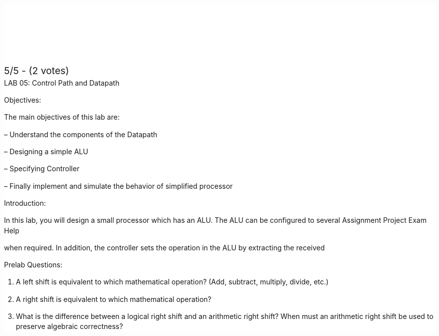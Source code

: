 <div class="kksr-stars-active" style="width: 138px;">
            <div class="kksr-star" style="padding-right: 4px">


<div class="kksr-icon" style="width: 24px; height: 24px;"></div>
        </div>
            <div class="kksr-star" style="padding-right: 4px">


<div class="kksr-icon" style="width: 24px; height: 24px;"></div>
        </div>
            <div class="kksr-star" style="padding-right: 4px">


<div class="kksr-icon" style="width: 24px; height: 24px;"></div>
        </div>
            <div class="kksr-star" style="padding-right: 4px">


<div class="kksr-icon" style="width: 24px; height: 24px;"></div>
        </div>
            <div class="kksr-star" style="padding-right: 4px">


<div class="kksr-icon" style="width: 24px; height: 24px;"></div>
        </div>
    </div>
</div>


<div class="kksr-legend" style="font-size: 19.2px;">
            5/5 - (2 votes)    </div>
    </div>
LAB 05: Control Path and Datapath

Objectives:

The main objectives of this lab are:

– Understand the components of the Datapath

– Designing a simple ALU

– Specifying Controller

– Finally implement and simulate the behavior of simplified processor

Introduction:

In this lab, you will design a small processor which has an ALU. The ALU can be configured to several Assignment Project Exam Help

when required. In addition, the controller sets the operation in the ALU by extracting the received

Prelab Questions:

1. A left shift is equivalent to which mathematical operation? (Add, subtract, multiply, divide, etc.)

2. A right shift is equivalent to which mathematical operation?

3. What is the difference between a logical right shift and an arithmetic right shift? When must an arithmetic right shift be used to preserve algebraic correctness?
